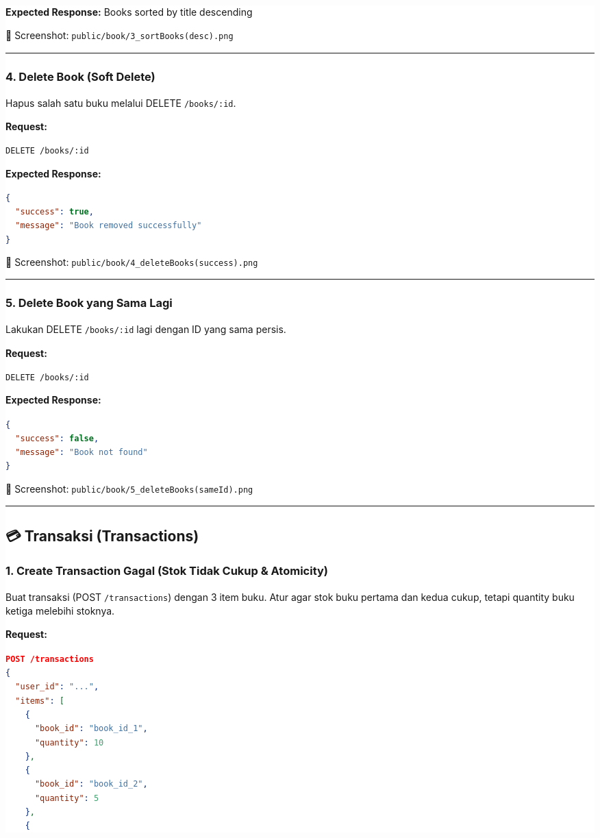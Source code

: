 **Expected Response:** Books sorted by title descending

📸 Screenshot: `public/book/3_sortBooks(desc).png`

---

### 4. Delete Book (Soft Delete)
Hapus salah satu buku melalui DELETE `/books/:id`.

**Request:**
```
DELETE /books/:id
```

**Expected Response:**
```json
{
  "success": true,
  "message": "Book removed successfully"
}
```

📸 Screenshot: `public/book/4_deleteBooks(success).png`

---

### 5. Delete Book yang Sama Lagi
Lakukan DELETE `/books/:id` lagi dengan ID yang sama persis.

**Request:**
```
DELETE /books/:id
```

**Expected Response:**
```json
{
  "success": false,
  "message": "Book not found"
}
```

📸 Screenshot: `public/book/5_deleteBooks(sameId).png`

---

## 💳 Transaksi (Transactions)

### 1. Create Transaction Gagal (Stok Tidak Cukup & Atomicity)
Buat transaksi (POST `/transactions`) dengan 3 item buku.
Atur agar stok buku pertama dan kedua cukup, tetapi quantity buku ketiga melebihi stoknya.

**Request:**
```json
POST /transactions
{
  "user_id": "...",
  "items": [
    {
      "book_id": "book_id_1",
      "quantity": 10
    },
    {
      "book_id": "book_id_2",
      "quantity": 5
    },
    {
```